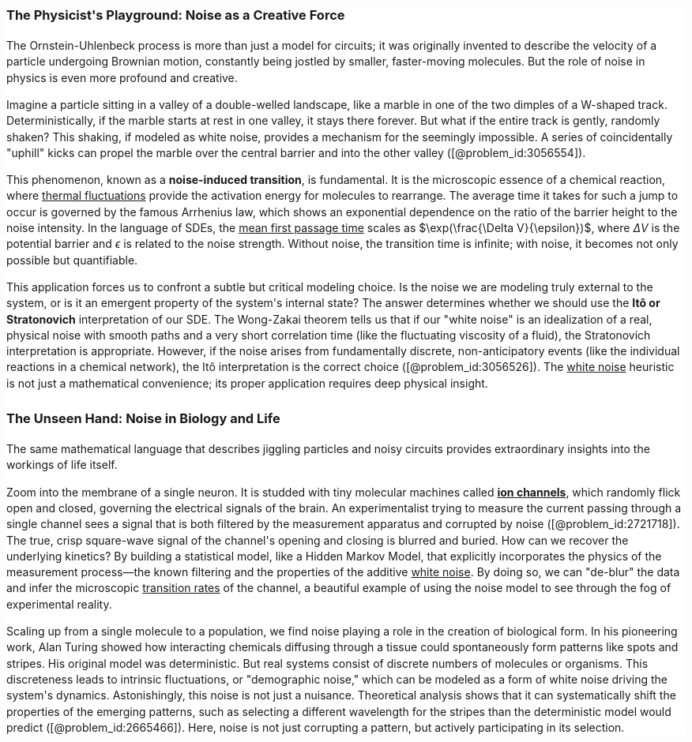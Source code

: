 ### The Physicist's Playground: Noise as a Creative Force

The Ornstein-Uhlenbeck process is more than just a model for circuits; it was originally invented to describe the velocity of a particle undergoing Brownian motion, constantly being jostled by smaller, faster-moving molecules. But the role of noise in physics is even more profound and creative.

Imagine a particle sitting in a valley of a double-welled landscape, like a marble in one of the two dimples of a W-shaped track. Deterministically, if the marble starts at rest in one valley, it stays there forever. But what if the entire track is gently, randomly shaken? This shaking, if modeled as white noise, provides a mechanism for the seemingly impossible. A series of coincidentally "uphill" kicks can propel the marble over the central barrier and into the other valley ([@problem_id:3056554]).

This phenomenon, known as a **noise-induced transition**, is fundamental. It is the microscopic essence of a chemical reaction, where [thermal fluctuations](@article_id:143148) provide the activation energy for molecules to rearrange. The average time it takes for such a jump to occur is governed by the famous Arrhenius law, which shows an exponential dependence on the ratio of the barrier height to the noise intensity. In the language of SDEs, the [mean first passage time](@article_id:182474) scales as $\exp(\frac{\Delta V}{\epsilon})$, where $\Delta V$ is the potential barrier and $\epsilon$ is related to the noise strength. Without noise, the transition time is infinite; with noise, it becomes not only possible but quantifiable.

This application forces us to confront a subtle but critical modeling choice. Is the noise we are modeling truly external to the system, or is it an emergent property of the system's internal state? The answer determines whether we should use the **Itô or Stratonovich** interpretation of our SDE. The Wong-Zakai theorem tells us that if our "white noise" is an idealization of a real, physical noise with smooth paths and a very short correlation time (like the fluctuating viscosity of a fluid), the Stratonovich interpretation is appropriate. However, if the noise arises from fundamentally discrete, non-anticipatory events (like the individual reactions in a chemical network), the Itô interpretation is the correct choice ([@problem_id:3056526]). The [white noise](@article_id:144754) heuristic is not just a mathematical convenience; its proper application requires deep physical insight.

### The Unseen Hand: Noise in Biology and Life

The same mathematical language that describes jiggling particles and noisy circuits provides extraordinary insights into the workings of life itself.

Zoom into the membrane of a single neuron. It is studded with tiny molecular machines called **[ion channels](@article_id:143768)**, which randomly flick open and closed, governing the electrical signals of the brain. An experimentalist trying to measure the current passing through a single channel sees a signal that is both filtered by the measurement apparatus and corrupted by noise ([@problem_id:2721718]). The true, crisp square-wave signal of the channel's opening and closing is blurred and buried. How can we recover the underlying kinetics? By building a statistical model, like a Hidden Markov Model, that explicitly incorporates the physics of the measurement process—the known filtering and the properties of the additive [white noise](@article_id:144754). By doing so, we can "de-blur" the data and infer the microscopic [transition rates](@article_id:161087) of the channel, a beautiful example of using the noise model to see through the fog of experimental reality.

Scaling up from a single molecule to a population, we find noise playing a role in the creation of biological form. In his pioneering work, Alan Turing showed how interacting chemicals diffusing through a tissue could spontaneously form patterns like spots and stripes. His original model was deterministic. But real systems consist of discrete numbers of molecules or organisms. This discreteness leads to intrinsic fluctuations, or "demographic noise," which can be modeled as a form of white noise driving the system's dynamics. Astonishingly, this noise is not just a nuisance. Theoretical analysis shows that it can systematically shift the properties of the emerging patterns, such as selecting a different wavelength for the stripes than the deterministic model would predict ([@problem_id:2665466]). Here, noise is not just corrupting a pattern, but actively participating in its selection.
